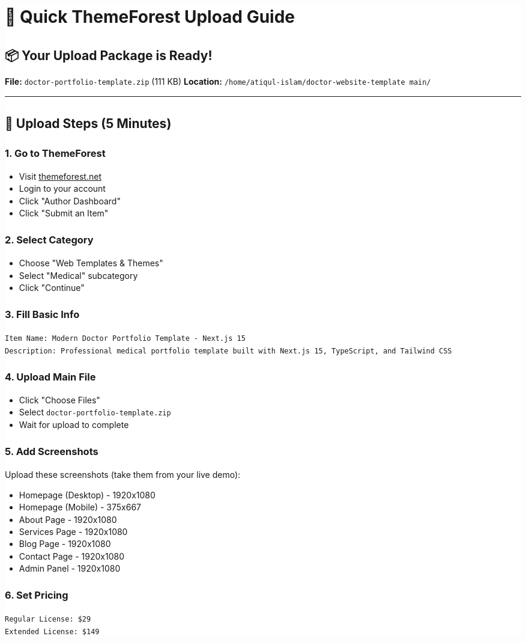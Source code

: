 # 🚀 Quick ThemeForest Upload Guide

## 📦 **Your Upload Package is Ready!**

**File:** `doctor-portfolio-template.zip` (111 KB)
**Location:** `/home/atiqul-islam/doctor-website-template main/`

---

## 🎯 **Upload Steps (5 Minutes)**

### **1. Go to ThemeForest**
- Visit [themeforest.net](https://themeforest.net)
- Login to your account
- Click "Author Dashboard"
- Click "Submit an Item"

### **2. Select Category**
- Choose "Web Templates & Themes"
- Select "Medical" subcategory
- Click "Continue"

### **3. Fill Basic Info**
```
Item Name: Modern Doctor Portfolio Template - Next.js 15
Description: Professional medical portfolio template built with Next.js 15, TypeScript, and Tailwind CSS
```

### **4. Upload Main File**
- Click "Choose Files"
- Select `doctor-portfolio-template.zip`
- Wait for upload to complete

### **5. Add Screenshots**
Upload these screenshots (take them from your live demo):
- Homepage (Desktop) - 1920x1080
- Homepage (Mobile) - 375x667
- About Page - 1920x1080
- Services Page - 1920x1080
- Blog Page - 1920x1080
- Contact Page - 1920x1080
- Admin Panel - 1920x1080

### **6. Set Pricing**
```
Regular License: $29
Extended License: $149
```
